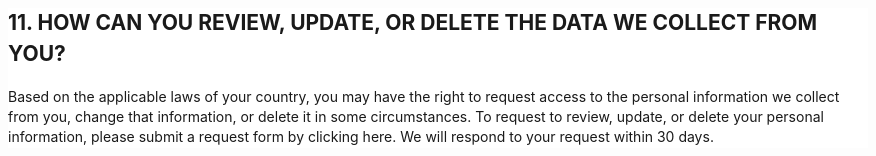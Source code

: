 ## 11. HOW CAN YOU REVIEW, UPDATE, OR DELETE THE DATA WE COLLECT FROM YOU?     

Based on the applicable laws of your country, you may have the right to request access to the personal information we collect from you, change that information, or delete it in some circumstances. To request to review, update, or delete your personal information, please submit a request form by clicking here. We will respond to your request within 30 days.
